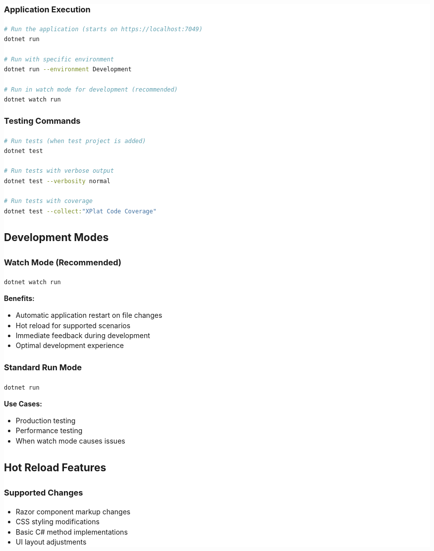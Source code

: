### Application Execution
```bash
# Run the application (starts on https://localhost:7049)
dotnet run

# Run with specific environment
dotnet run --environment Development

# Run in watch mode for development (recommended)
dotnet watch run
```

### Testing Commands
```bash
# Run tests (when test project is added)
dotnet test

# Run tests with verbose output
dotnet test --verbosity normal

# Run tests with coverage
dotnet test --collect:"XPlat Code Coverage"
```

## Development Modes

### Watch Mode (Recommended)
```bash
dotnet watch run
```
**Benefits:**
- Automatic application restart on file changes
- Hot reload for supported scenarios
- Immediate feedback during development
- Optimal development experience

### Standard Run Mode
```bash
dotnet run
```
**Use Cases:**
- Production testing
- Performance testing
- When watch mode causes issues

## Hot Reload Features

### Supported Changes
- Razor component markup changes
- CSS styling modifications
- Basic C# method implementations
- UI layout adjustments
